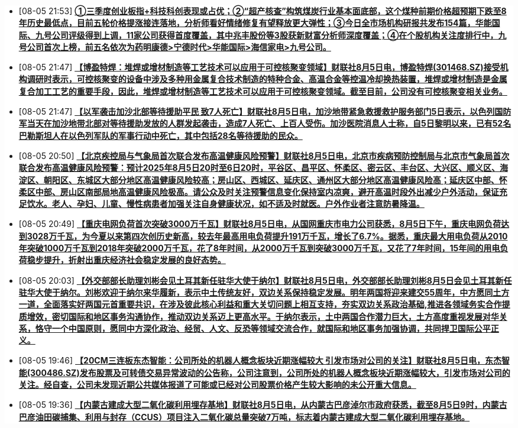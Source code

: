   - [08-05 21:53] **[①三季度创业板指+科技科创表现或占优；②“超产核查”构筑煤炭行业基本面底部，这个煤种前期价格超预期下跌至8年历史最低点，目前五轮价格提涨接连落地，分析师看好情绪修复有望释放更大弹性；③今日全市场机构研报共发布154篇，华能国际、九号公司评级得到上调，11家公司获得首度覆盖，其中兆丰股份等3股获新财富分析师深度覆盖；④在个股机构关注度排行中，九号公司首次上榜，前五名依次为药明康德>宁德时代>华能国际>海信家电>九号公司。](https://www.cls.cn/detail/2106683)**

  - [08-05 21:47] **[【博盈特焊：堆焊或增材制造等工艺技术可以应用于可控核聚变领域】财联社8月5日电，博盈特焊(301468.SZ)接受机构调研时表示，可控核聚变的设备中涉及多种用金属复合技术制造的特种合金、高温合金等控温冷却换热装置，堆焊或增材制造是金属复合加工工艺的重要手段，因此，堆焊或增材制造等工艺技术可以应用于可控核聚变领域。截至目前，公司没有可控核聚变相关业务。](https://www.cls.cn/detail/2106951)**

  - [08-05 21:47] **[【以军袭击加沙北部等待援助平民 致7人死亡】财联社8月5日电，加沙地带紧急救援救护服务部门5日表示，以色列国防军当天在加沙地带北部对等待援助发放的人群发起袭击，造成7人死亡、上百人受伤。加沙医院消息人士称，自5日黎明以来，已有52名巴勒斯坦人在以色列军队的军事行动中死亡，其中包括28名等待援助的民众。](https://www.cls.cn/detail/2106948)**

  - [08-05 20:50] **[【北京疾控局与气象局首次联合发布高温健康风险预警】财联社8月5日电，北京市疾病预防控制局与北京市气象局首次联合发布高温健康风险预警：预计2025年8月5日20时至6日20时，平谷区、昌平区、怀柔区、密云区、丰台区、大兴区、顺义区、海淀区、朝阳区、东城区大部分地区高温健康风险较高；房山区、西城区、延庆区、通州区大部分地区高温健康风险高；延庆区中部、怀柔区中部、房山区南部局地高温健康风险极高。请公众及时关注预警信息变化保持室内凉爽，避开高温时段外出减少户外活动，保证充足饮水。老人、孕妇、儿童、慢性病患者加强关注自身健康状况，如不适及时就医。户外作业者注意防暑降温。](https://www.cls.cn/detail/2106898)**

  - [08-05 20:49] **[【重庆电网负荷首次突破3000万千瓦】财联社8月5日电，从国网重庆市电力公司获悉，8月5日下午，重庆电网负荷达到3028万千瓦，为今夏以来第四次创历史新高，较去年最高用电负荷提升191万千瓦，增长了6.7%。据悉，重庆最大用电负荷从2010年突破1000万千瓦到2018年突破2000万千瓦，花了8年时间，从2000万千瓦到突破3000万千瓦，又花了7年时间，15年间的用电负荷稳步提升，折射出重庆经济社会稳定发展的良好态势。](https://www.cls.cn/detail/2106897)**

  - [08-05 20:03] **[【外交部部长助理刘彬会见土耳其新任驻华大使于纳尔】财联社8月5日电，外交部部长助理刘彬8月5日会见土耳其新任驻华大使于纳尔。刘彬欢迎于纳尔来华履新，表示中土传统友好，双边关系保持稳定发展。明年两国将迎来建交55周年，中方愿同土方一道，全面落实好两国元首重要共识，在涉及彼此核心利益和重大关切问题上相互支持，夯实双边关系政治基础,推进各领域务实合作提质增效，密切国际和地区事务沟通协作，推动双边关系迈上更高水平。于纳尔表示，土中两国合作潜力巨大，土方高度重视发展对华关系，恪守一个中国原则，愿同中方深化政治、经贸、人文、反恐等领域交流合作，就国际和地区事务加强协调，共同捍卫国际公平正义。](https://www.cls.cn/detail/2106837)**

  - [08-05 19:46] **[【20CM三连板东杰智能：公司所处的机器人概念板块近期涨幅较大 引发市场对公司的关注】财联社8月5日电，东杰智能(300486.SZ)发布股票及可转债交易异常波动的公告称，公司注意到，公司所处的机器人概念板块近期涨幅较大，引发市场对公司的关注。经自查，公司未发现近期公共媒体报道了可能或已经对公司股票价格产生较大影响的未公开重大信息。](https://www.cls.cn/detail/2106817)**

  - [08-05 19:36] **[【内蒙古建成大型二氧化碳利用埋存基地】财联社8月5日电，从内蒙古巴彦淖尔市政府获悉，截至8月5日9时，内蒙古巴彦油田碳捕集、利用与封存（CCUS）项目注入二氧化碳总量突破7万吨，标志着内蒙古建成大型二氧化碳利用埋存基地。](https://www.cls.cn/detail/2106808)**

